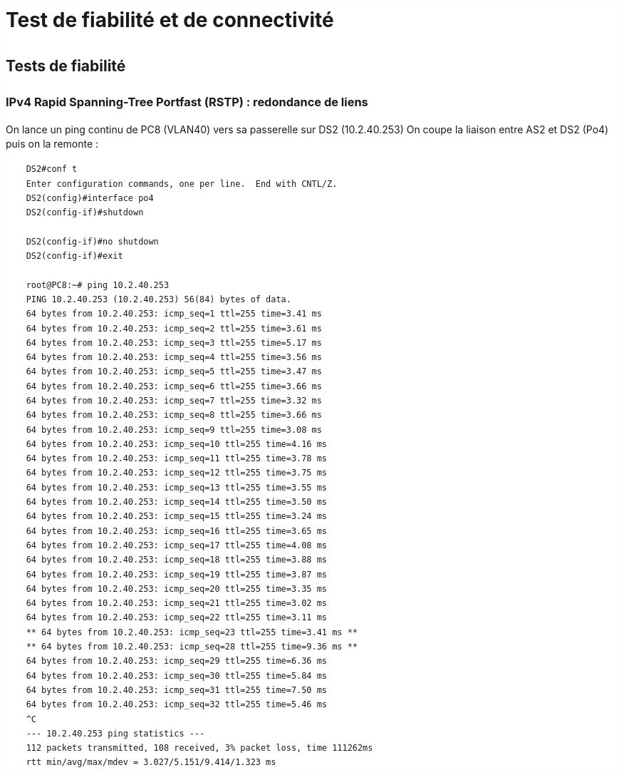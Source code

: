 # Test de fiabilité et de connectivité

## Tests de fiabilité

### IPv4 Rapid Spanning-Tree Portfast (RSTP) : redondance de liens

On lance un ping continu de PC8 (VLAN40) vers sa passerelle sur DS2 (10.2.40.253)
On coupe la liaison entre AS2 et DS2 (Po4) puis on la remonte :

        DS2#conf t
        Enter configuration commands, one per line.  End with CNTL/Z.
        DS2(config)#interface po4
        DS2(config-if)#shutdown
        
        DS2(config-if)#no shutdown
        DS2(config-if)#exit

        root@PC8:~# ping 10.2.40.253
        PING 10.2.40.253 (10.2.40.253) 56(84) bytes of data.
        64 bytes from 10.2.40.253: icmp_seq=1 ttl=255 time=3.41 ms
        64 bytes from 10.2.40.253: icmp_seq=2 ttl=255 time=3.61 ms
        64 bytes from 10.2.40.253: icmp_seq=3 ttl=255 time=5.17 ms
        64 bytes from 10.2.40.253: icmp_seq=4 ttl=255 time=3.56 ms
        64 bytes from 10.2.40.253: icmp_seq=5 ttl=255 time=3.47 ms
        64 bytes from 10.2.40.253: icmp_seq=6 ttl=255 time=3.66 ms
        64 bytes from 10.2.40.253: icmp_seq=7 ttl=255 time=3.32 ms
        64 bytes from 10.2.40.253: icmp_seq=8 ttl=255 time=3.66 ms
        64 bytes from 10.2.40.253: icmp_seq=9 ttl=255 time=3.08 ms
        64 bytes from 10.2.40.253: icmp_seq=10 ttl=255 time=4.16 ms
        64 bytes from 10.2.40.253: icmp_seq=11 ttl=255 time=3.78 ms
        64 bytes from 10.2.40.253: icmp_seq=12 ttl=255 time=3.75 ms
        64 bytes from 10.2.40.253: icmp_seq=13 ttl=255 time=3.55 ms
        64 bytes from 10.2.40.253: icmp_seq=14 ttl=255 time=3.50 ms
        64 bytes from 10.2.40.253: icmp_seq=15 ttl=255 time=3.24 ms
        64 bytes from 10.2.40.253: icmp_seq=16 ttl=255 time=3.65 ms
        64 bytes from 10.2.40.253: icmp_seq=17 ttl=255 time=4.08 ms
        64 bytes from 10.2.40.253: icmp_seq=18 ttl=255 time=3.88 ms
        64 bytes from 10.2.40.253: icmp_seq=19 ttl=255 time=3.87 ms
        64 bytes from 10.2.40.253: icmp_seq=20 ttl=255 time=3.35 ms
        64 bytes from 10.2.40.253: icmp_seq=21 ttl=255 time=3.02 ms
        64 bytes from 10.2.40.253: icmp_seq=22 ttl=255 time=3.11 ms
        ** 64 bytes from 10.2.40.253: icmp_seq=23 ttl=255 time=3.41 ms **
        ** 64 bytes from 10.2.40.253: icmp_seq=28 ttl=255 time=9.36 ms **
        64 bytes from 10.2.40.253: icmp_seq=29 ttl=255 time=6.36 ms
        64 bytes from 10.2.40.253: icmp_seq=30 ttl=255 time=5.84 ms
        64 bytes from 10.2.40.253: icmp_seq=31 ttl=255 time=7.50 ms
        64 bytes from 10.2.40.253: icmp_seq=32 ttl=255 time=5.46 ms
        ^C
        --- 10.2.40.253 ping statistics ---
        112 packets transmitted, 108 received, 3% packet loss, time 111262ms
        rtt min/avg/max/mdev = 3.027/5.151/9.414/1.323 ms
